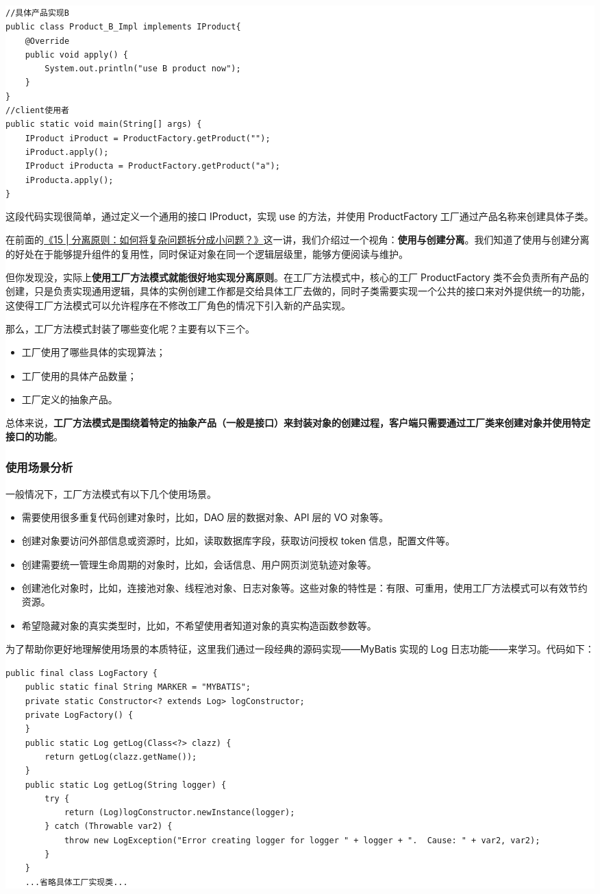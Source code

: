```
//具体产品实现B
public class Product_B_Impl implements IProduct{
    @Override
    public void apply() {
        System.out.println("use B product now");
    }
}
//client使用者
public static void main(String[] args) {
    IProduct iProduct = ProductFactory.getProduct("");
    iProduct.apply();
    IProduct iProducta = ProductFactory.getProduct("a");
    iProducta.apply();
}
```

这段代码实现很简单，通过定义一个通用的接口 IProduct，实现 use 的方法，并使用 ProductFactory 工厂通过产品名称来创建具体子类。

在前面的[《15 | 分离原则：如何将复杂问题拆分成小问题？》](https://kaiwu.lagou.com/course/courseInfo.htm?courseId=710&sid=20-h5Url-0&buyFrom=2&pageId=1pz4#/detail/pc?id=6880&fileGuid=xxQTRXtVcqtHK6j8)这一讲，我们介绍过一个视角：**使用与创建分离**。我们知道了使用与创建分离的好处在于能够提升组件的复用性，同时保证对象在同一个逻辑层级里，能够方便阅读与维护。

但你发现没，实际上**使用工厂方法模式就能很好地实现分离原则**。在工厂方法模式中，核心的工厂 ProductFactory 类不会负责所有产品的创建，只是负责实现通用逻辑，具体的实例创建工作都是交给具体工厂去做的，同时子类需要实现一个公共的接口来对外提供统一的功能，这使得工厂方法模式可以允许程序在不修改工厂角色的情况下引入新的产品实现。

那么，工厂方法模式封装了哪些变化呢？主要有以下三个。

-   工厂使用了哪些具体的实现算法；
    
-   工厂使用的具体产品数量；
    
-   工厂定义的抽象产品。
    

总体来说，**工厂方法模式是围绕着特定的抽象产品（一般是接口）来封装对象的创建过程，客户端只需要通过工厂类来创建对象并使用特定接口的功能**。

### 使用场景分析

一般情况下，工厂方法模式有以下几个使用场景。

-   需要使用很多重复代码创建对象时，比如，DAO 层的数据对象、API 层的 VO 对象等。
    
-   创建对象要访问外部信息或资源时，比如，读取数据库字段，获取访问授权 token 信息，配置文件等。
    
-   创建需要统一管理生命周期的对象时，比如，会话信息、用户网页浏览轨迹对象等。
    
-   创建池化对象时，比如，连接池对象、线程池对象、日志对象等。这些对象的特性是：有限、可重用，使用工厂方法模式可以有效节约资源。
    
-   希望隐藏对象的真实类型时，比如，不希望使用者知道对象的真实构造函数参数等。
    

为了帮助你更好地理解使用场景的本质特征，这里我们通过一段经典的源码实现——MyBatis 实现的 Log 日志功能——来学习。代码如下：

```
public final class LogFactory {
    public static final String MARKER = "MYBATIS";
    private static Constructor<? extends Log> logConstructor;
    private LogFactory() {
    }
    public static Log getLog(Class<?> clazz) {
        return getLog(clazz.getName());
    }
    public static Log getLog(String logger) {
        try {
            return (Log)logConstructor.newInstance(logger);
        } catch (Throwable var2) {
            throw new LogException("Error creating logger for logger " + logger + ".  Cause: " + var2, var2);
        }
    }
    ...省略具体工厂实现类...
```